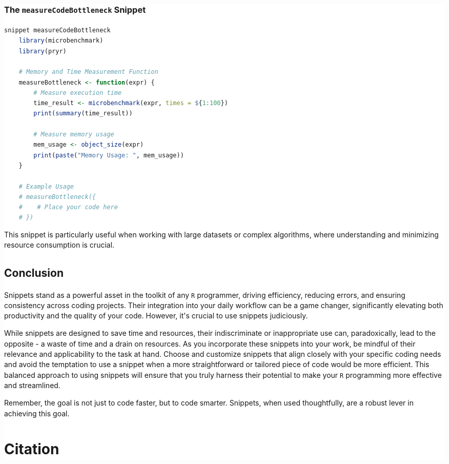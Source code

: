 
### The `measureCodeBottleneck` Snippet

```R
snippet measureCodeBottleneck
    library(microbenchmark)
    library(pryr)

    # Memory and Time Measurement Function
    measureBottleneck <- function(expr) {
        # Measure execution time
        time_result <- microbenchmark(expr, times = ${1:100})
        print(summary(time_result))

        # Measure memory usage
        mem_usage <- object_size(expr)
        print(paste("Memory Usage: ", mem_usage))
    }

    # Example Usage
    # measureBottleneck({
    #    # Place your code here
    # })
```


This snippet is particularly useful when working with large datasets or complex algorithms, where understanding and minimizing resource consumption is crucial. 


## Conclusion


Snippets stand as a powerful asset in the toolkit of any `R` programmer, driving efficiency, reducing errors, and ensuring consistency across coding projects. Their integration into your daily workflow can be a game changer, significantly elevating both productivity and the quality of your code. However, it's crucial to use snippets judiciously. 



While snippets are designed to save time and resources, their indiscriminate or inappropriate use can, paradoxically, lead to the opposite - a waste of time and a drain on resources. As you incorporate these snippets into your work, be mindful of their relevance and applicability to the task at hand. Choose and customize snippets that align closely with your specific coding needs and avoid the temptation to use a snippet when a more straightforward or tailored piece of code would be more efficient. This balanced approach to using snippets will ensure that you truly harness their potential to make your `R` programming more effective and streamlined. 



Remember, the goal is not just to code faster, but to code smarter. Snippets, when used thoughtfully, are a robust lever in achieving this goal.


# Citation
